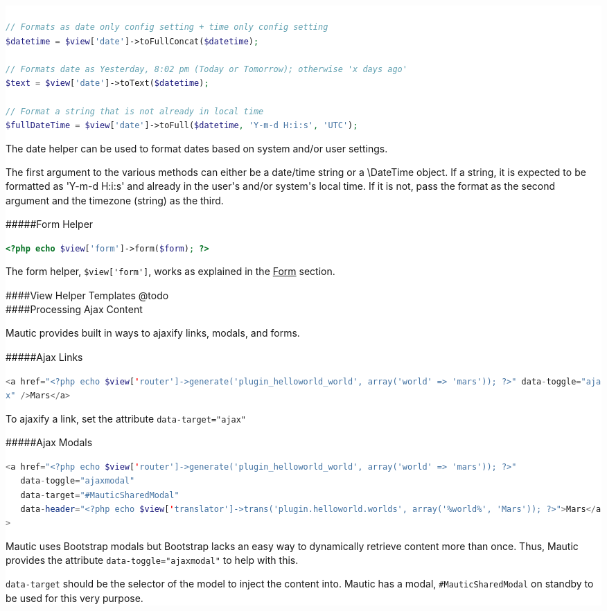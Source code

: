 ```php

// Formats as date only config setting + time only config setting
$datetime = $view['date']->toFullConcat($datetime);

// Formats date as Yesterday, 8:02 pm (Today or Tomorrow); otherwise 'x days ago'  
$text = $view['date']->toText($datetime);

// Format a string that is not already in local time
$fullDateTime = $view['date']->toFull($datetime, 'Y-m-d H:i:s', 'UTC');
```
The date helper can be used to format dates based on system and/or user settings. 

The first argument to the various methods can either be a date/time string or a \DateTime object. If a string, it is expected to be formatted as 'Y-m-d H:i:s' and already in the user's and/or system's local time. If it is not, pass the format as the second argument and the timezone (string) as the third.

<div class="clear-right"></div>
#####Form Helper

```php
<?php echo $view['form']->form($form); ?>
```

The form helper, `$view['form']`, works as explained in the [Form](#form-template-helper) section.

<div class="clear-right"></div>
####View Helper Templates
@todo

<div class="clear-right"></div>
####Processing Ajax Content

Mautic provides built in ways to ajaxify links, modals, and forms.

#####Ajax Links
```php
<a href="<?php echo $view['router']->generate('plugin_helloworld_world', array('world' => 'mars')); ?>" data-toggle="ajax" />Mars</a>
```

To ajaxify a link, set the attribute `data-target="ajax"`

#####Ajax Modals
```php
<a href="<?php echo $view['router']->generate('plugin_helloworld_world', array('world' => 'mars')); ?>" 
   data-toggle="ajaxmodal"
   data-target="#MauticSharedModal"
   data-header="<?php echo $view['translator']->trans('plugin.helloworld.worlds', array('%world%', 'Mars')); ?>">Mars</a>
```   

Mautic uses Bootstrap modals but Bootstrap lacks an easy way to dynamically retrieve content more than once. Thus, Mautic provides the attribute `data-toggle="ajaxmodal"` to help with this.

`data-target` should be the selector of the model to inject the content into. Mautic has a modal, `#MauticSharedModal` on standby to be used for this very purpose.
